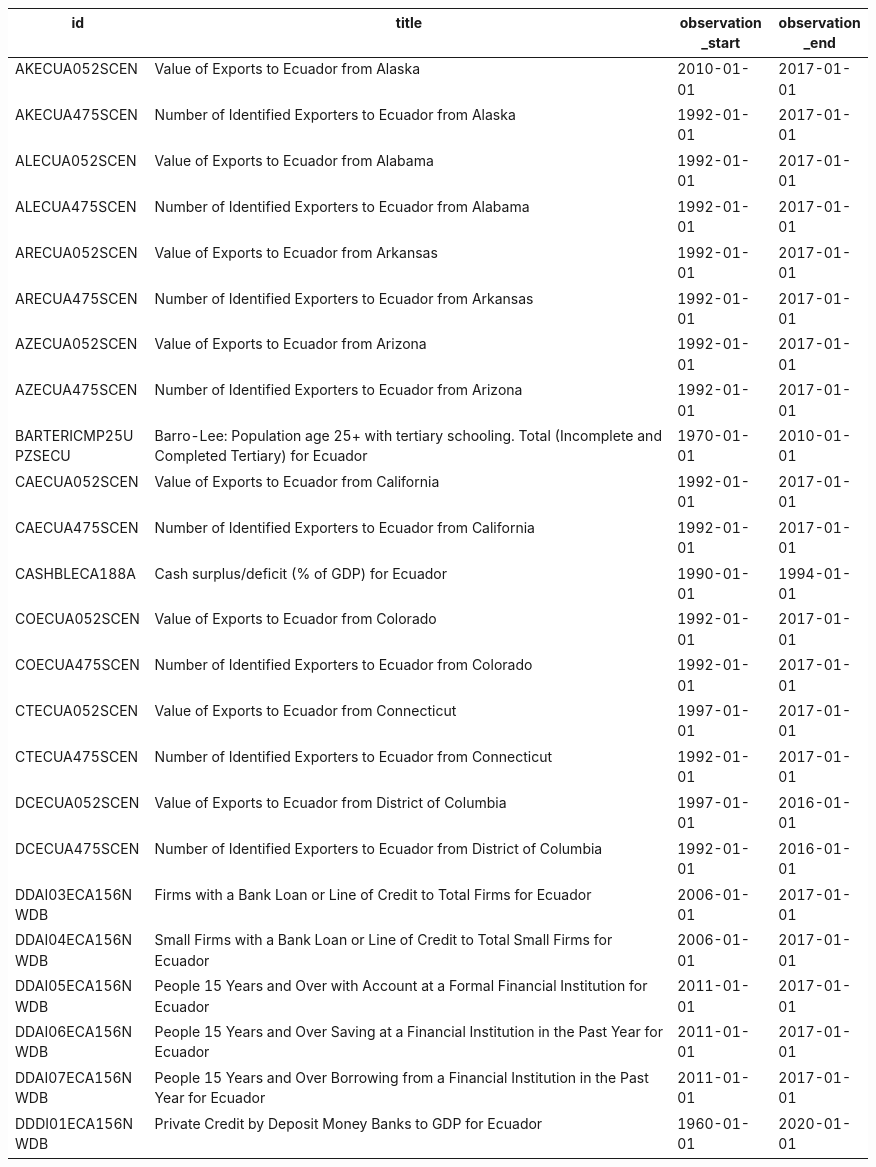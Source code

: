 | id                  | title                                                                                                                                                             | observation_start   | observation_end   |
|---------------------|-------------------------------------------------------------------------------------------------------------------------------------------------------------------|---------------------|-------------------|
| AKECUA052SCEN       | Value of Exports to Ecuador from Alaska                                                                                                                           | 2010-01-01          | 2017-01-01        |
| AKECUA475SCEN       | Number of Identified Exporters to Ecuador from Alaska                                                                                                             | 1992-01-01          | 2017-01-01        |
| ALECUA052SCEN       | Value of Exports to Ecuador from Alabama                                                                                                                          | 1992-01-01          | 2017-01-01        |
| ALECUA475SCEN       | Number of Identified Exporters to Ecuador from Alabama                                                                                                            | 1992-01-01          | 2017-01-01        |
| ARECUA052SCEN       | Value of Exports to Ecuador from Arkansas                                                                                                                         | 1992-01-01          | 2017-01-01        |
| ARECUA475SCEN       | Number of Identified Exporters to Ecuador from Arkansas                                                                                                           | 1992-01-01          | 2017-01-01        |
| AZECUA052SCEN       | Value of Exports to Ecuador from Arizona                                                                                                                          | 1992-01-01          | 2017-01-01        |
| AZECUA475SCEN       | Number of Identified Exporters to Ecuador from Arizona                                                                                                            | 1992-01-01          | 2017-01-01        |
| BARTERICMP25UPZSECU | Barro-Lee: Population age 25+ with tertiary schooling. Total (Incomplete and Completed Tertiary) for Ecuador                                                      | 1970-01-01          | 2010-01-01        |
| CAECUA052SCEN       | Value of Exports to Ecuador from California                                                                                                                       | 1992-01-01          | 2017-01-01        |
| CAECUA475SCEN       | Number of Identified Exporters to Ecuador from California                                                                                                         | 1992-01-01          | 2017-01-01        |
| CASHBLECA188A       | Cash surplus/deficit (% of GDP) for Ecuador                                                                                                                       | 1990-01-01          | 1994-01-01        |
| COECUA052SCEN       | Value of Exports to Ecuador from Colorado                                                                                                                         | 1992-01-01          | 2017-01-01        |
| COECUA475SCEN       | Number of Identified Exporters to Ecuador from Colorado                                                                                                           | 1992-01-01          | 2017-01-01        |
| CTECUA052SCEN       | Value of Exports to Ecuador from Connecticut                                                                                                                      | 1997-01-01          | 2017-01-01        |
| CTECUA475SCEN       | Number of Identified Exporters to Ecuador from Connecticut                                                                                                        | 1992-01-01          | 2017-01-01        |
| DCECUA052SCEN       | Value of Exports to Ecuador from District of Columbia                                                                                                             | 1997-01-01          | 2016-01-01        |
| DCECUA475SCEN       | Number of Identified Exporters to Ecuador from District of Columbia                                                                                               | 1992-01-01          | 2016-01-01        |
| DDAI03ECA156NWDB    | Firms with a Bank Loan or Line of Credit to Total Firms for Ecuador                                                                                               | 2006-01-01          | 2017-01-01        |
| DDAI04ECA156NWDB    | Small Firms with a Bank Loan or Line of Credit to Total Small Firms for Ecuador                                                                                   | 2006-01-01          | 2017-01-01        |
| DDAI05ECA156NWDB    | People 15 Years and Over with Account at a Formal Financial Institution for Ecuador                                                                               | 2011-01-01          | 2017-01-01        |
| DDAI06ECA156NWDB    | People 15 Years and Over Saving at a Financial Institution in the Past Year for Ecuador                                                                           | 2011-01-01          | 2017-01-01        |
| DDAI07ECA156NWDB    | People 15 Years and Over Borrowing from a Financial Institution in the Past Year for Ecuador                                                                      | 2011-01-01          | 2017-01-01        |
| DDDI01ECA156NWDB    | Private Credit by Deposit Money Banks to GDP for Ecuador                                                                                                          | 1960-01-01          | 2020-01-01        |